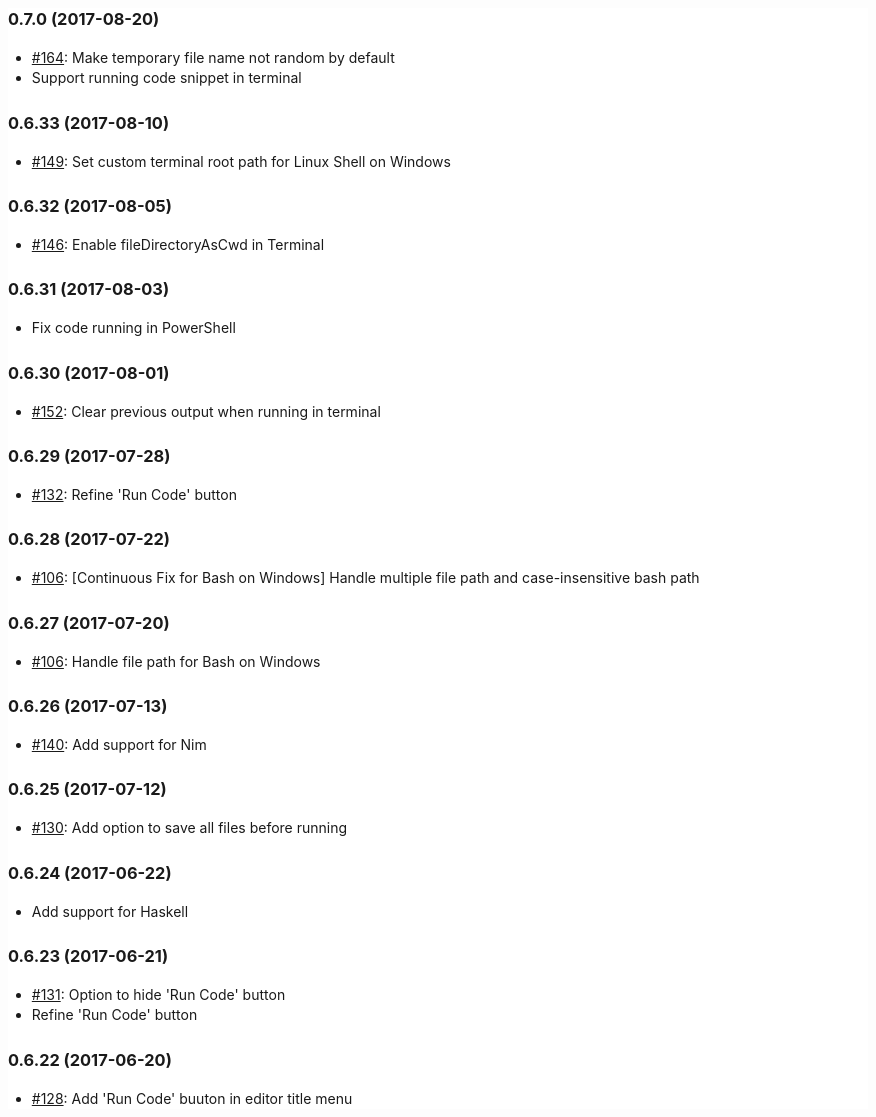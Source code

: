 ### 0.7.0 (2017-08-20)
* [#164](https://github.com/formulahendry/vscode-code-runner/issues/164): Make temporary file name not random by default
* Support running code snippet in terminal

### 0.6.33 (2017-08-10)
* [#149](https://github.com/formulahendry/vscode-code-runner/issues/149): Set custom terminal root path for Linux Shell on Windows

### 0.6.32 (2017-08-05)
* [#146](https://github.com/formulahendry/vscode-code-runner/issues/146): Enable fileDirectoryAsCwd in Terminal

### 0.6.31 (2017-08-03)
* Fix code running in PowerShell

### 0.6.30 (2017-08-01)
* [#152](https://github.com/formulahendry/vscode-code-runner/issues/152): Clear previous output when running in terminal

### 0.6.29 (2017-07-28)
* [#132](https://github.com/formulahendry/vscode-code-runner/issues/132): Refine 'Run Code' button

### 0.6.28 (2017-07-22)
* [#106](https://github.com/formulahendry/vscode-code-runner/issues/106): [Continuous Fix for Bash on Windows] Handle multiple file path and case-insensitive bash path  

### 0.6.27 (2017-07-20)
* [#106](https://github.com/formulahendry/vscode-code-runner/issues/106): Handle file path for Bash on Windows

### 0.6.26 (2017-07-13)
* [#140](https://github.com/formulahendry/vscode-code-runner/issues/140): Add support for Nim

### 0.6.25 (2017-07-12)
* [#130](https://github.com/formulahendry/vscode-code-runner/issues/130): Add option to save all files before running

### 0.6.24 (2017-06-22)
* Add support for Haskell

### 0.6.23 (2017-06-21)
* [#131](https://github.com/formulahendry/vscode-code-runner/issues/131): Option to hide 'Run Code' button
* Refine 'Run Code' button

### 0.6.22 (2017-06-20)
* [#128](https://github.com/formulahendry/vscode-code-runner/issues/128): Add 'Run Code' buuton in editor title menu
